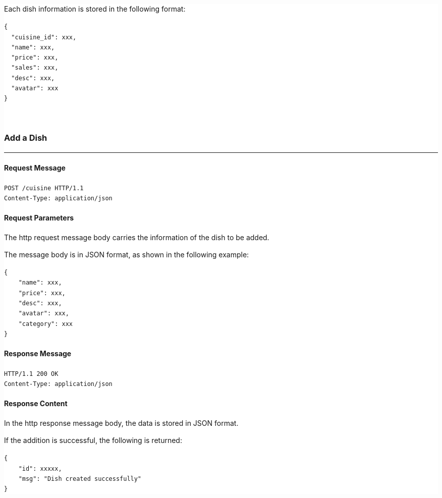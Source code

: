 Each dish information is stored in the following format:

```
{
  "cuisine_id": xxx, 
  "name": xxx, 
  "price": xxx, 
  "sales": xxx,
  "desc": xxx,
  "avatar": xxx
}
```

<br>

### Add a Dish

____

#### Request Message

```
POST /cuisine HTTP/1.1
Content-Type: application/json
```

#### Request Parameters

The http request message body carries the information of the dish to be added.

The message body is in JSON format, as shown in the following example:

```
{
    "name": xxx, 
    "price": xxx, 
    "desc": xxx,
    "avatar": xxx,
    "category": xxx
}
```

#### Response Message

```
HTTP/1.1 200 OK
Content-Type: application/json
```

#### Response Content

In the http response message body, the data is stored in JSON format.

If the addition is successful, the following is returned:

```
{
    "id": xxxxx,
    "msg": "Dish created successfully"
}
```
